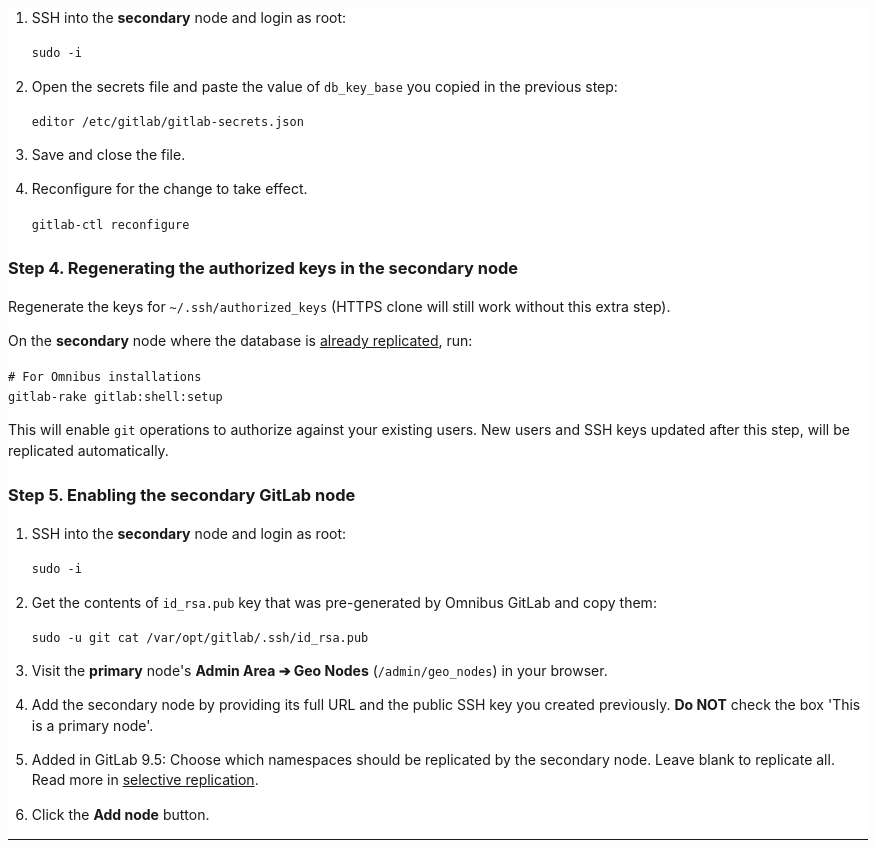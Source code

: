 1. SSH into the **secondary** node and login as root:

    ```
    sudo -i
    ```

1. Open the secrets file and paste the value of `db_key_base` you copied in the
   previous step:

     ```
     editor /etc/gitlab/gitlab-secrets.json
     ```

1. Save and close the file.

1. Reconfigure for the change to take effect.
    ```
    gitlab-ctl reconfigure
    ```

### Step 4. Regenerating the authorized keys in the secondary node

Regenerate the keys for `~/.ssh/authorized_keys`
(HTTPS clone will still work without this extra step).

On the **secondary** node where the database is [already replicated](./database.md),
run:

```
# For Omnibus installations
gitlab-rake gitlab:shell:setup
```

This will enable `git` operations to authorize against your existing users.
New users and SSH keys updated after this step, will be replicated automatically.

### Step 5. Enabling the secondary GitLab node

1. SSH into the **secondary** node and login as root:

    ```
    sudo -i
    ```

1. Get the contents of `id_rsa.pub` key that was pre-generated by Omnibus GitLab
   and copy them:

    ```
    sudo -u git cat /var/opt/gitlab/.ssh/id_rsa.pub
    ```

1. Visit the **primary** node's **Admin Area ➔ Geo Nodes** (`/admin/geo_nodes`)
   in your browser.
1. Add the secondary node by providing its full URL and the public SSH key
   you created previously. **Do NOT** check the box 'This is a primary node'.
1. Added in GitLab 9.5: Choose which namespaces should be replicated by the secondary node. Leave blank to replicate all. Read more in [selective replication](#selective-replication).
1. Click the **Add node** button.

---
